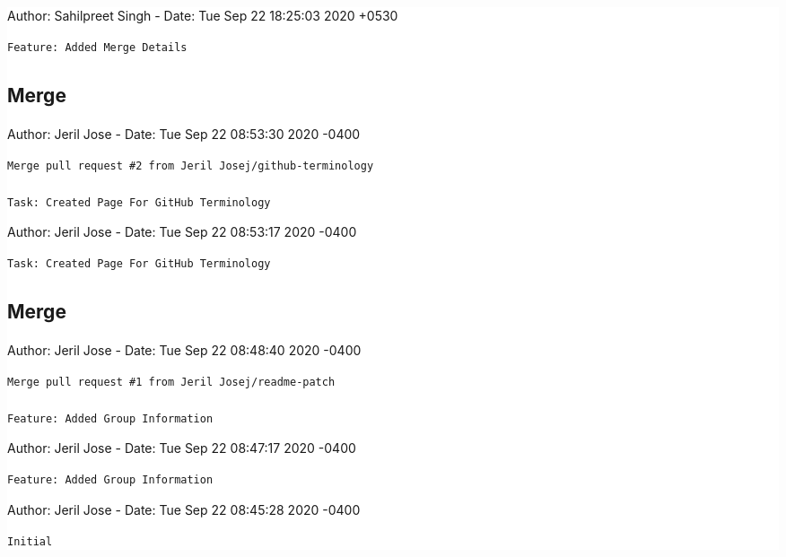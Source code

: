 
Author: Sahilpreet Singh - 
Date:   Tue Sep 22 18:25:03 2020 +0530

    Feature: Added Merge Details


## Merge
Author: Jeril Jose - 
Date:   Tue Sep 22 08:53:30 2020 -0400

    Merge pull request #2 from Jeril Josej/github-terminology
    
    Task: Created Page For GitHub Terminology


Author: Jeril Jose - 
Date:   Tue Sep 22 08:53:17 2020 -0400

    Task: Created Page For GitHub Terminology


## Merge
Author: Jeril Jose - 
Date:   Tue Sep 22 08:48:40 2020 -0400

    Merge pull request #1 from Jeril Josej/readme-patch
    
    Feature: Added Group Information


Author: Jeril Jose - 
Date:   Tue Sep 22 08:47:17 2020 -0400

    Feature: Added Group Information


Author: Jeril Jose - 
Date:   Tue Sep 22 08:45:28 2020 -0400

    Initial 
